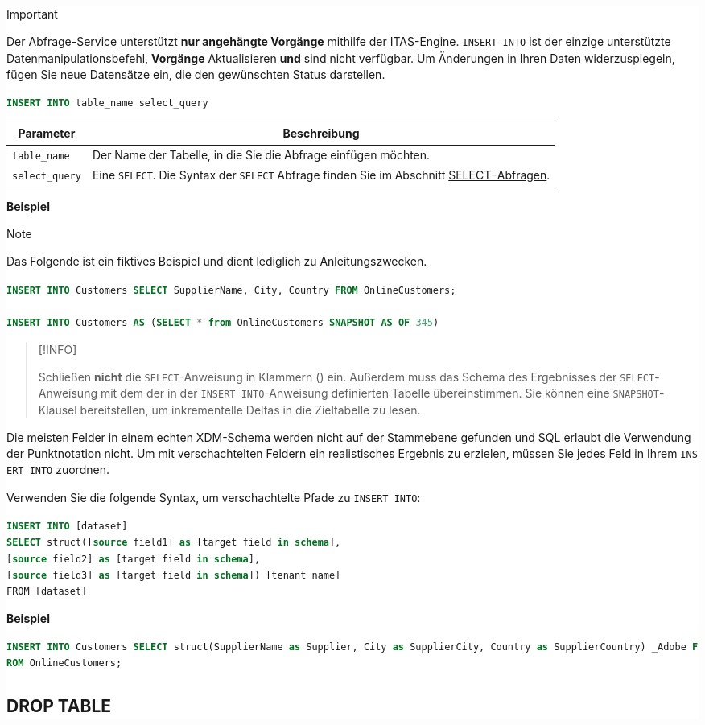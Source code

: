 >[!IMPORTANT]
>
>Der Abfrage-Service unterstützt **nur angehängte Vorgänge** mithilfe der ITAS-Engine. `INSERT INTO` ist der einzige unterstützte Datenmanipulationsbefehl, **Vorgänge** Aktualisieren **und** sind nicht verfügbar. Um Änderungen in Ihren Daten widerzuspiegeln, fügen Sie neue Datensätze ein, die den gewünschten Status darstellen.

```sql
INSERT INTO table_name select_query
```

| Parameter | Beschreibung |
| ----- | ----- |
| `table_name` | Der Name der Tabelle, in die Sie die Abfrage einfügen möchten. |
| `select_query` | Eine `SELECT`. Die Syntax der `SELECT` Abfrage finden Sie im Abschnitt [SELECT-Abfragen](#select-queries). |

**Beispiel**

>[!NOTE]
>
>Das Folgende ist ein fiktives Beispiel und dient lediglich zu Anleitungszwecken.

```sql
INSERT INTO Customers SELECT SupplierName, City, Country FROM OnlineCustomers;

INSERT INTO Customers AS (SELECT * from OnlineCustomers SNAPSHOT AS OF 345)
```

>[!INFO]
> 
>Schließen **nicht** die `SELECT`-Anweisung in Klammern () ein. Außerdem muss das Schema des Ergebnisses der `SELECT`-Anweisung mit dem der in der `INSERT INTO`-Anweisung definierten Tabelle übereinstimmen. Sie können eine `SNAPSHOT`-Klausel bereitstellen, um inkrementelle Deltas in die Zieltabelle zu lesen.

Die meisten Felder in einem echten XDM-Schema werden nicht auf der Stammebene gefunden und SQL erlaubt die Verwendung der Punktnotation nicht. Um mit verschachtelten Feldern ein realistisches Ergebnis zu erzielen, müssen Sie jedes Feld in Ihrem `INSERT INTO` zuordnen.

Verwenden Sie die folgende Syntax, um verschachtelte Pfade zu `INSERT INTO`:

```sql
INSERT INTO [dataset]
SELECT struct([source field1] as [target field in schema],
[source field2] as [target field in schema],
[source field3] as [target field in schema]) [tenant name]
FROM [dataset]
```

**Beispiel**

```sql
INSERT INTO Customers SELECT struct(SupplierName as Supplier, City as SupplierCity, Country as SupplierCountry) _Adobe FROM OnlineCustomers;
```

## DROP TABLE
